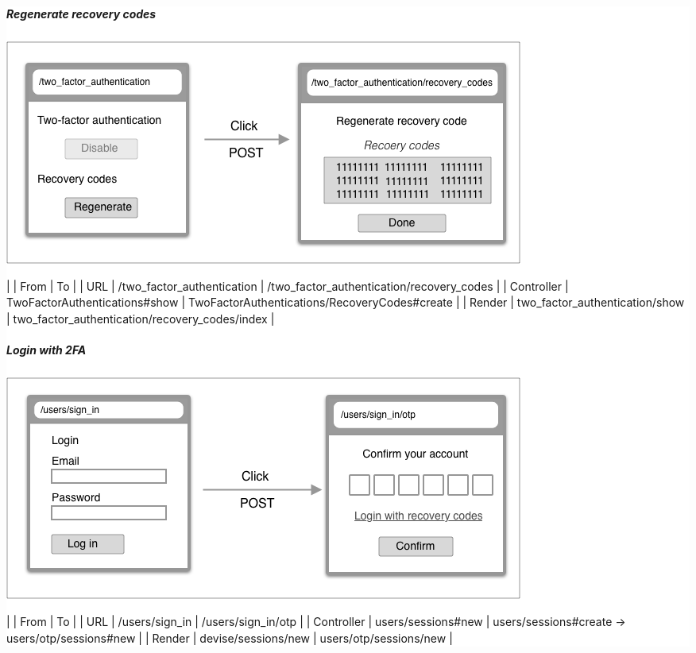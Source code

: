 ##### Regenerate recovery codes

![](/images/posts/devise-two-factor/flows/regenerate-recovery-codes.png)

|  | From | To |
| URL | /two_factor_authentication | /two_factor_authentication/recovery_codes |
| Controller | TwoFactorAuthentications#show | TwoFactorAuthentications/RecoveryCodes#create |
| Render | two_factor_authentication/show | two_factor_authentication/recovery_codes/index |

##### Login with 2FA

![](/images/posts/devise-two-factor/flows/login-with-email-and-password.png)

|  | From | To |
| URL | /users/sign_in | /users/sign_in/otp |
| Controller | users/sessions#new | users/sessions#create -> users/otp/sessions#new |
| Render | devise/sessions/new | users/otp/sessions/new |
